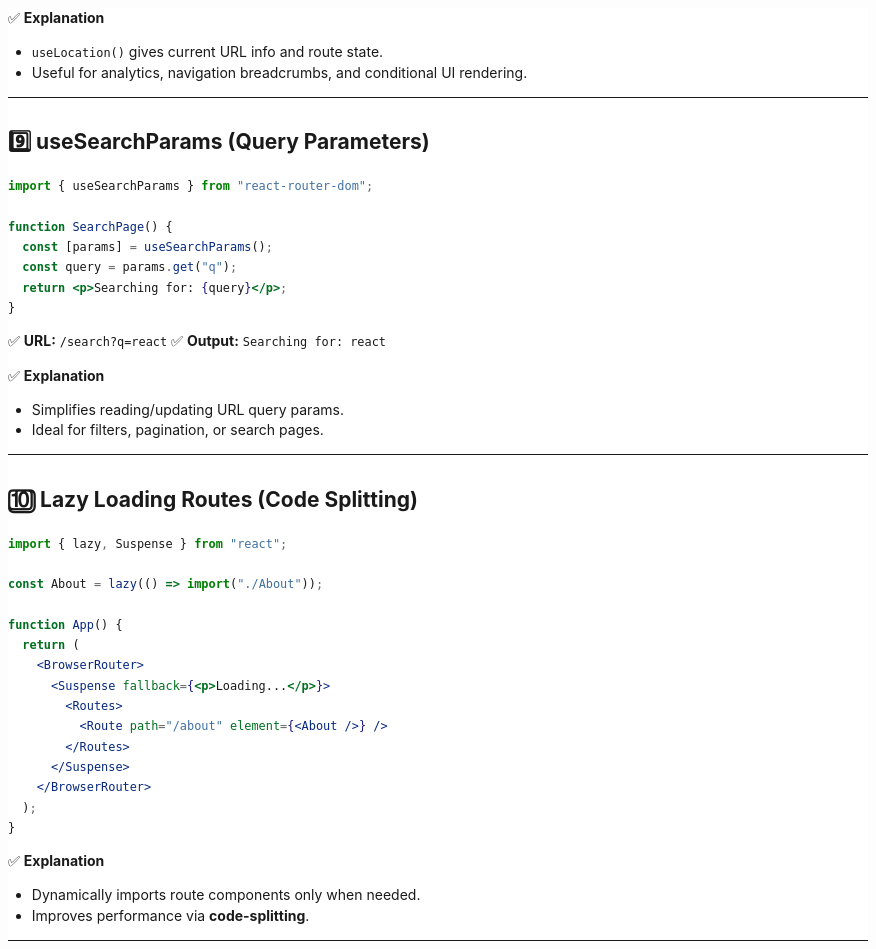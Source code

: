 ✅ **Explanation**

* `useLocation()` gives current URL info and route state.
* Useful for analytics, navigation breadcrumbs, and conditional UI rendering.

---

## 9️⃣ useSearchParams (Query Parameters)

```jsx
import { useSearchParams } from "react-router-dom";

function SearchPage() {
  const [params] = useSearchParams();
  const query = params.get("q");
  return <p>Searching for: {query}</p>;
}
```

✅ **URL:** `/search?q=react`
✅ **Output:** `Searching for: react`

✅ **Explanation**

* Simplifies reading/updating URL query params.
* Ideal for filters, pagination, or search pages.

---

## 🔟 Lazy Loading Routes (Code Splitting)

```jsx
import { lazy, Suspense } from "react";

const About = lazy(() => import("./About"));

function App() {
  return (
    <BrowserRouter>
      <Suspense fallback={<p>Loading...</p>}>
        <Routes>
          <Route path="/about" element={<About />} />
        </Routes>
      </Suspense>
    </BrowserRouter>
  );
}
```

✅ **Explanation**

* Dynamically imports route components only when needed.
* Improves performance via **code-splitting**.

---

